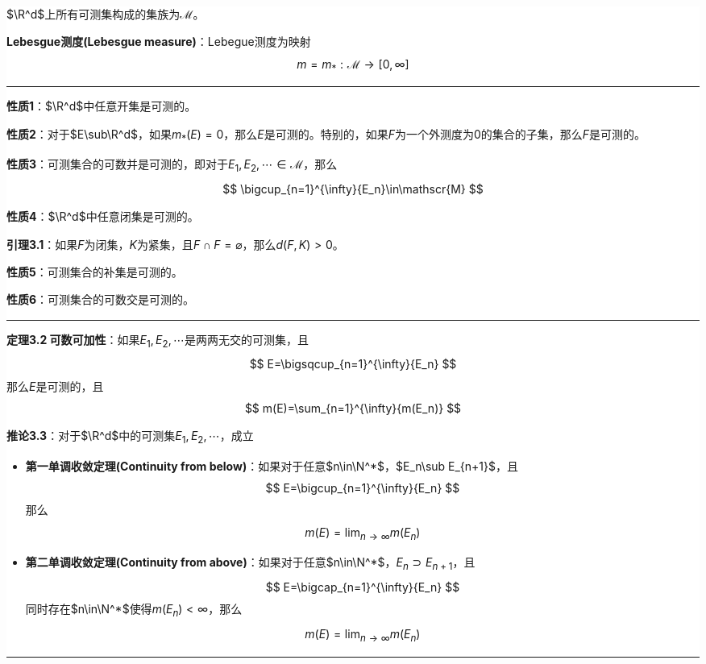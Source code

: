 $\R^d$上所有可测集构成的集族为$\mathscr{M}$。

**Lebesgue测度(Lebesgue measure)**：Lebegue测度为映射
$$
m=m_*:\mathscr{M}\to[0,\infty]
$$

---

**性质1**：$\R^d$中任意开集是可测的。

**性质2**：对于$E\sub\R^d$，如果$m_*(E)=0$，那么$E$是可测的。特别的，如果$F$为一个外测度为$0$的集合的子集，那么$F$是可测的。

**性质3**：可测集合的可数并是可测的，即对于$E_1,E_2,\cdots\in\mathscr{M}$，那么
$$
\bigcup_{n=1}^{\infty}{E_n}\in\mathscr{M}
$$

**性质4**：$\R^d$中任意闭集是可测的。

**引理3.1**：如果$F$为闭集，$K$为紧集，且$F\cap F=\varnothing$，那么$d(F,K)>0$。

**性质5**：可测集合的补集是可测的。

**性质6**：可测集合的可数交是可测的。

---

**定理3.2	可数可加性**：如果$E_1,E_2,\cdots$是两两无交的可测集，且
$$
E=\bigsqcup_{n=1}^{\infty}{E_n}
$$
那么$E$是可测的，且
$$
m(E)=\sum_{n=1}^{\infty}{m(E_n)}
$$

**推论3.3**：对于$\R^d$中的可测集$E_1,E_2,\cdots$，成立

- **第一单调收敛定理(Continuity from below)**：如果对于任意$n\in\N^*$，$E_n\sub E_{n+1}$，且
  $$
  E=\bigcup_{n=1}^{\infty}{E_n}
  $$
  那么
  $$
  m(E)=\lim_{n\to\infty}{m(E_n)}
  $$

- **第二单调收敛定理(Continuity from above)**：如果对于任意$n\in\N^*$，$E_n\supset E_{n+1}$，且
  $$
  E=\bigcap_{n=1}^{\infty}{E_n}
  $$
  同时存在$n\in\N^*$使得$m(E_n)<\infty$，那么
  $$
  m(E)=\lim_{n\to\infty}{m(E_n)}
  $$

---